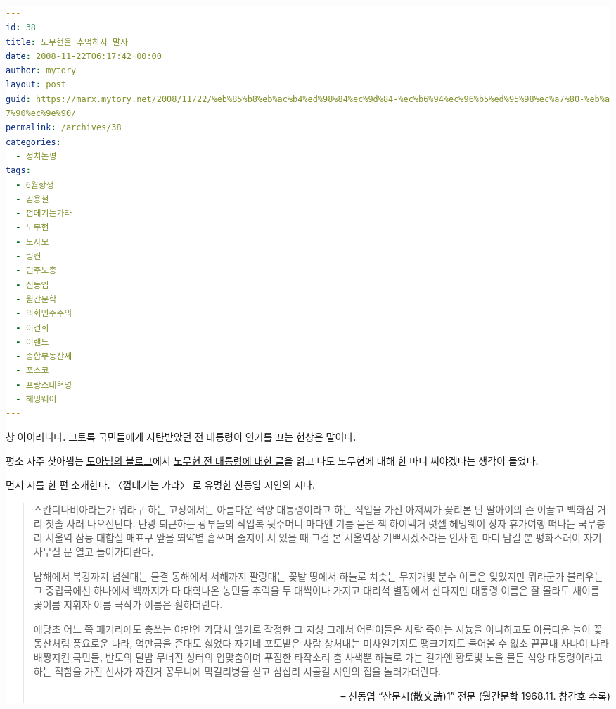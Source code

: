 ```yaml
---
id: 38
title: 노무현을 추억하지 말자
date: 2008-11-22T06:17:42+00:00
author: mytory
layout: post
guid: https://marx.mytory.net/2008/11/22/%eb%85%b8%eb%ac%b4%ed%98%84%ec%9d%84-%ec%b6%94%ec%96%b5%ed%95%98%ec%a7%80-%eb%a7%90%ec%9e%90/
permalink: /archives/38
categories:
  - 정치논평
tags:
  - 6월항쟁
  - 김용철
  - 껍데기는가라
  - 노무현
  - 노사모
  - 링컨
  - 민주노총
  - 신동엽
  - 월간문학
  - 의회민주주의
  - 이건희
  - 이랜드
  - 종합부동산세
  - 포스코
  - 프랑스대혁명
  - 헤밍웨이
---
```

창 아이러니다. 그토록 국민들에게 지탄받았던 전 대통령이 인기를 끄는 현상은 말이다. 

평소 자주 찾아뵙는 <a href="http://offree.net/" target="_blank">도아님의 블로그</a>에서 <a href="http://offree.net/entry/ROH-MooHyun-My-President-1" target="_blank">노무현 전 대통령에 대한 글</a>을 읽고 나도 노무현에 대해 한 마디 써야겠다는 생각이 들었다. 

먼저 시를 한 편 소개한다. 〈껍데기는 가라〉 로 유명한 신동엽 시인의 시다.

> 스칸디나비아라든가 뭐라구 하는 고장에서는 아름다운 석양 대통령이라고 하는 직업을 가진 아저씨가 꽃리본 단 딸아이의 손 이끌고 백화점 거리 칫솔 사러 나오신단다. 탄광 퇴근하는 광부들의 작업복 뒷주머니 마다엔 기름 묻은 책 하이덱거 럿셀 헤밍웨이 장자 휴가여행 떠나는 국무총리 서울역 삼등 대합실 매표구 앞을 뙤약볕 흡쓰며 줄지어 서 있을 때 그걸 본 서울역장 기쁘시겠소라는 인사 한 마디 남길 뿐 평화스러이 자기 사무실 문 열고 들어가더란다. 
> 
> 남해에서 북강까지 넘실대는 물결 동해에서 서해까지 팔랑대는 꽃밭 땅에서 하늘로 치솟는 무지개빛 분수 이름은 잊었지만 뭐라군가 불리우는 그 중립국에선 하나에서 백까지가 다 대학나온 농민들 추럭을 두 대씩이나 가지고 대리석 별장에서 산다지만 대통령 이름은 잘 몰라도 새이름 꽃이름 지휘자 이름 극작가 이름은 훤하더란다.
> 
> 애당초 어느 쪽 패거리에도 총쏘는 야만엔 가담치 않기로 작정한 그 지성 그래서 어린이들은 사람 죽이는 시늉을 아니하고도 아름다운 놀이 꽃동산처럼 풍요로운 나라, 억만금을 준대도 싫었다 자기네 포도밭은 사람 상처내는 미사일기지도 땡크기지도 들어올 수 없소 끝끝내 사나이 나라 배짱지킨 국민들, 반도의 달밤 무너진 성터의 입맞춤이며 푸짐한 타작소리 춤 사색뿐 하늘로 가는 길가엔 황토빛 노을 물든 석양 대통령이라고 하는 직함을 가진 신사가 자전거 꽁무니에 막걸리병을 싣고 삼십리 시골길 시인의 집을 놀러가더란다.
> 
> <p align="right">
>   <a href="http://blog.ohmynews.com/cccc/archive/20080305" target="_blank">&#8211; 신동엽 “산문시(散文詩)1” 전문 (월간문학 1968.11. 창간호 수록)</a>
> </p>
